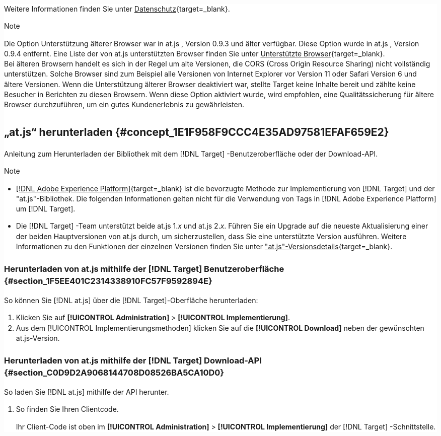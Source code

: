 Weitere Informationen finden Sie unter [Datenschutz](https://developer.adobe.com/target/before-implement/privacy/privacy/){target=_blank}.

>[!NOTE]
>
>Die Option Unterstützung älterer Browser war in at.js , Version 0.9.3 und älter verfügbar. Diese Option wurde in at.js , Version 0.9.4 entfernt. Eine Liste der von at.js unterstützten Browser finden Sie unter [Unterstützte Browser](https://developer.adobe.com/target/before-implement/supported-browsers/){target=_blank}.<br>Bei älteren Browsern handelt es sich in der Regel um alte Versionen, die CORS (Cross Origin Resource Sharing) nicht vollständig unterstützen. Solche Browser sind zum Beispiel alle Versionen von Internet Explorer vor Version 11 oder Safari Version 6 und ältere Versionen. Wenn die Unterstützung älterer Browser deaktiviert war, stellte Target keine Inhalte bereit und zählte keine Besucher in Berichten zu diesen Browsern. Wenn diese Option aktiviert wurde, wird empfohlen, eine Qualitätssicherung für ältere Browser durchzuführen, um ein gutes Kundenerlebnis zu gewährleisten.

## „at.js“ herunterladen  {#concept_1E1F958F9CCC4E35AD97581EFAF659E2}

Anleitung zum Herunterladen der Bibliothek mit dem [!DNL Target] -Benutzeroberfläche oder der Download-API.

>[!NOTE]
>
>* [[!DNL Adobe Experience Platform]](https://developer.adobe.com/target/implement/client-side/atjs/how-to-deployatjs/implement-target-using-adobe-launch/){target=_blank} ist die bevorzugte Methode zur Implementierung von [!DNL Target] und der &quot;at.js&quot;-Bibliothek. Die folgenden Informationen gelten nicht für die Verwendung von Tags in [!DNL Adobe Experience Platform] um [!DNL Target].
>
>* Die [!DNL Target] -Team unterstützt beide at.js 1.*x* und at.js 2.*x*. Führen Sie ein Upgrade auf die neueste Aktualisierung einer der beiden Hauptversionen von at.js durch, um sicherzustellen, dass Sie eine unterstützte Version ausführen. Weitere Informationen zu den Funktionen der einzelnen Versionen finden Sie unter [&quot;at.js&quot;-Versionsdetails](https://developer.adobe.com/target/implement/client-side/atjs/target-atjs-versions/){target=_blank}.


### Herunterladen von at.js mithilfe der [!DNL Target] Benutzeroberfläche {#section_1F5EE401C2314338910FC57F9592894E}

So können Sie [!DNL at.js] über die [!DNL Target]-Oberfläche herunterladen:

1. Klicken Sie auf **[!UICONTROL Administration]** > **[!UICONTROL Implementierung]**.
1. Aus dem [!UICONTROL Implementierungsmethoden] klicken Sie auf die **[!UICONTROL Download]** neben der gewünschten at.js-Version.

### Herunterladen von at.js mithilfe der [!DNL Target] Download-API {#section_C0D9D2A9068144708D08526BA5CA10D0}

So laden Sie [!DNL at.js] mithilfe der API herunter.

1. So finden Sie Ihren Clientcode.

   Ihr Client-Code ist oben im **[!UICONTROL Administration]** > **[!UICONTROL Implementierung]** der [!DNL Target] -Schnittstelle.
